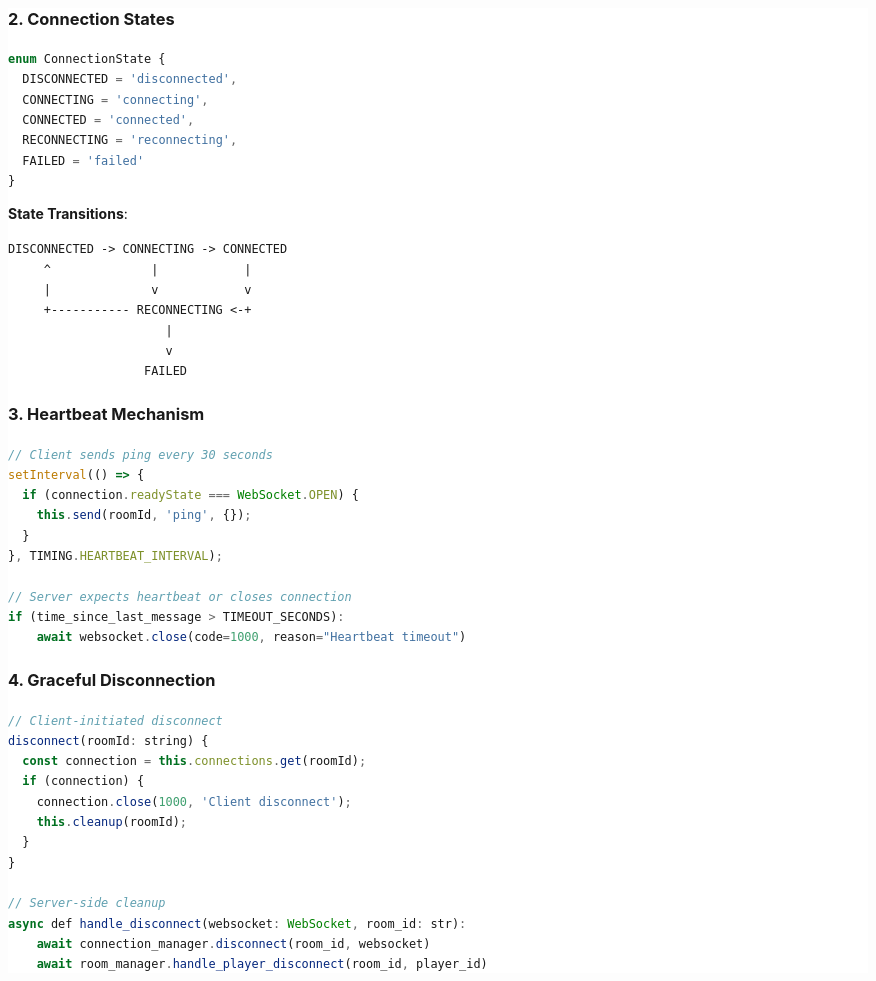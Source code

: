 ### 2. Connection States

```typescript
enum ConnectionState {
  DISCONNECTED = 'disconnected',
  CONNECTING = 'connecting',
  CONNECTED = 'connected',
  RECONNECTING = 'reconnecting',
  FAILED = 'failed'
}
```

**State Transitions**:
```
DISCONNECTED -> CONNECTING -> CONNECTED
     ^              |            |
     |              v            v
     +----------- RECONNECTING <-+
                      |
                      v
                   FAILED
```

### 3. Heartbeat Mechanism

```javascript
// Client sends ping every 30 seconds
setInterval(() => {
  if (connection.readyState === WebSocket.OPEN) {
    this.send(roomId, 'ping', {});
  }
}, TIMING.HEARTBEAT_INTERVAL);

// Server expects heartbeat or closes connection
if (time_since_last_message > TIMEOUT_SECONDS):
    await websocket.close(code=1000, reason="Heartbeat timeout")
```

### 4. Graceful Disconnection

```javascript
// Client-initiated disconnect
disconnect(roomId: string) {
  const connection = this.connections.get(roomId);
  if (connection) {
    connection.close(1000, 'Client disconnect');
    this.cleanup(roomId);
  }
}

// Server-side cleanup
async def handle_disconnect(websocket: WebSocket, room_id: str):
    await connection_manager.disconnect(room_id, websocket)
    await room_manager.handle_player_disconnect(room_id, player_id)
```
